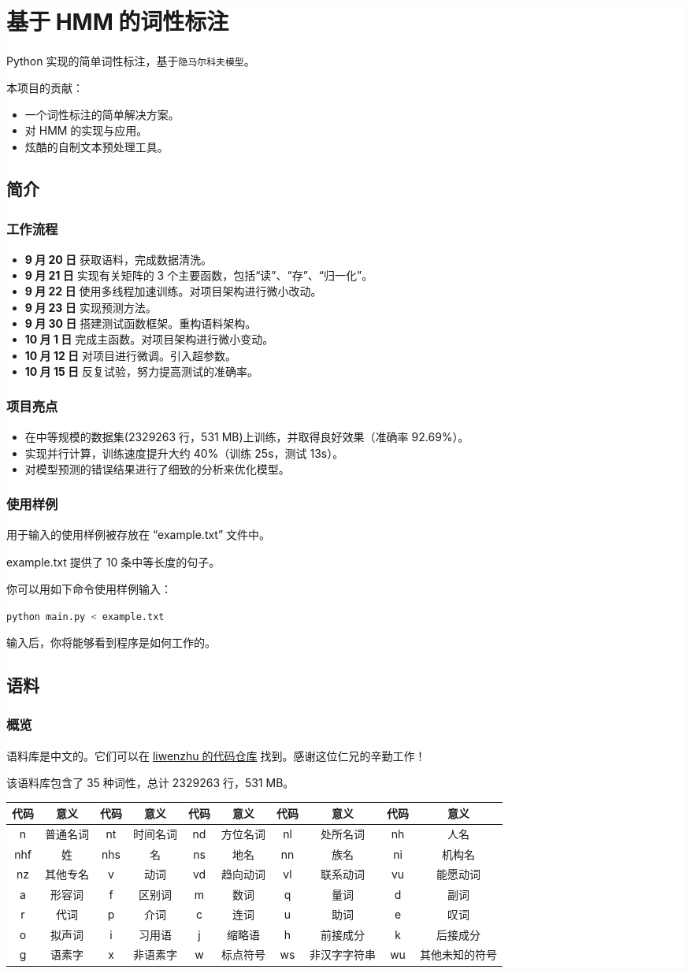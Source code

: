 # 基于 HMM 的词性标注

Python 实现的简单词性标注，基于`隐马尔科夫模型`。

本项目的贡献：

- 一个词性标注的简单解决方案。
- 对 HMM 的实现与应用。
- 炫酷的自制文本预处理工具。

## 简介

### 工作流程

- **9 月 20 日** 获取语料，完成数据清洗。
- **9 月 21 日** 实现有关矩阵的 3 个主要函数，包括“读”、“存”、“归一化”。
- **9 月 22 日** 使用多线程加速训练。对项目架构进行微小改动。
- **9 月 23 日** 实现预测方法。
- **9 月 30 日** 搭建测试函数框架。重构语料架构。
- **10 月 1 日** 完成主函数。对项目架构进行微小变动。
- **10 月 12 日** 对项目进行微调。引入超参数。
- **10 月 15 日** 反复试验，努力提高测试的准确率。

### 项目亮点

- 在中等规模的数据集(2329263 行，531 MB)上训练，并取得良好效果（准确率 92.69%）。
- 实现并行计算，训练速度提升大约 40%（训练 25s，测试 13s）。
- 对模型预测的错误结果进行了细致的分析来优化模型。

### 使用样例

用于输入的使用样例被存放在 “example.txt” 文件中。

example.txt 提供了 10 条中等长度的句子。

你可以用如下命令使用样例输入：

```bash
python main.py < example.txt
```

输入后，你将能够看到程序是如何工作的。

## 语料

### 概览

语料库是中文的。它们可以在 [liwenzhu 的代码仓库](https://github.com/liwenzhu/corpusZh) 找到。感谢这位仁兄的辛勤工作！

该语料库包含了 35 种词性，总计 2329263 行，531 MB。

| 代码 |   意义   | 代码 |   意义   | 代码 |   意义   | 代码 |     意义     | 代码 |      意义      |
| :--: | :------: | :--: | :------: | :--: | :------: | :--: | :----------: | :--: | :------------: |
|  n   | 普通名词 |  nt  | 时间名词 |  nd  | 方位名词 |  nl  |   处所名词   |  nh  |      人名      |
| nhf  |    姓    | nhs  |    名    |  ns  |   地名   |  nn  |     族名     |  ni  |     机构名     |
|  nz  | 其他专名 |  v   |   动词   |  vd  | 趋向动词 |  vl  |   联系动词   |  vu  |    能愿动词    |
|  a   |  形容词  |  f   |  区别词  |  m   |   数词   |  q   |     量词     |  d   |      副词      |
|  r   |   代词   |  p   |   介词   |  c   |   连词   |  u   |     助词     |  e   |      叹词      |
|  o   |  拟声词  |  i   |  习用语  |  j   |  缩略语  |  h   |   前接成分   |  k   |    后接成分    |
|  g   |  语素字  |  x   | 非语素字 |  w   | 标点符号 |  ws  | 非汉字字符串 |  wu  | 其他未知的符号 |
